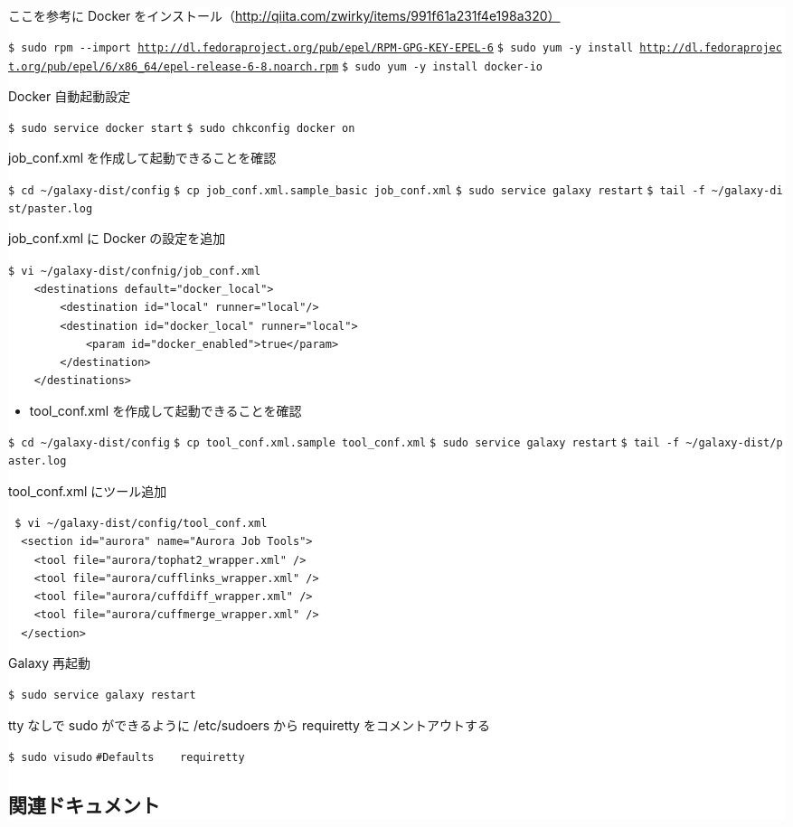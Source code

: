 ここを参考に Docker をインストール（http://qiita.com/zwirky/items/991f61a231f4e198a320）

`$ sudo rpm --import `[`http://dl.fedoraproject.org/pub/epel/RPM-GPG-KEY-EPEL-6`](http://dl.fedoraproject.org/pub/epel/RPM-GPG-KEY-EPEL-6)
`$ sudo yum -y install `[`http://dl.fedoraproject.org/pub/epel/6/x86_64/epel-release-6-8.noarch.rpm`](http://dl.fedoraproject.org/pub/epel/6/x86_64/epel-release-6-8.noarch.rpm)
`$ sudo yum -y install docker-io`

Docker 自動起動設定

`$ sudo service docker start`
`$ sudo chkconfig docker on`

job_conf.xml を作成して起動できることを確認

`$ cd ~/galaxy-dist/config`
`$ cp job_conf.xml.sample_basic job_conf.xml`
`$ sudo service galaxy restart`
`$ tail -f ~/galaxy-dist/paster.log`

job_conf.xml に Docker の設定を追加

    $ vi ~/galaxy-dist/confnig/job_conf.xml
        <destinations default="docker_local">
            <destination id="local" runner="local"/>
            <destination id="docker_local" runner="local">
                <param id="docker_enabled">true</param>
            </destination>
        </destinations>

-   tool_conf.xml を作成して起動できることを確認

`$ cd ~/galaxy-dist/config`
`$ cp tool_conf.xml.sample tool_conf.xml`
`$ sudo service galaxy restart`
`$ tail -f ~/galaxy-dist/paster.log`

tool_conf.xml にツール追加

     $ vi ~/galaxy-dist/config/tool_conf.xml
      <section id="aurora" name="Aurora Job Tools">
        <tool file="aurora/tophat2_wrapper.xml" />
        <tool file="aurora/cufflinks_wrapper.xml" />
        <tool file="aurora/cuffdiff_wrapper.xml" />
        <tool file="aurora/cuffmerge_wrapper.xml" />
      </section>

Galaxy 再起動

`$ sudo service galaxy restart`

tty なしで sudo ができるように /etc/sudoers から requiretty をコメントアウトする

`$ sudo visudo`
`#Defaults    requiretty`

関連ドキュメント
----------------
